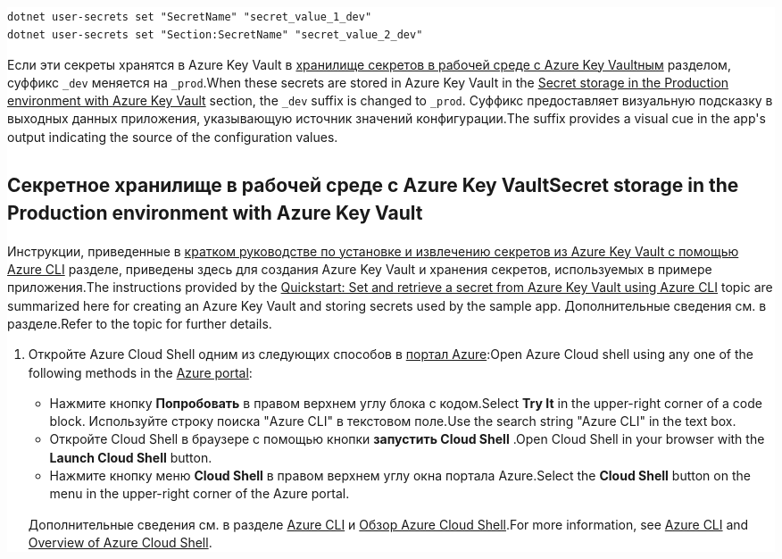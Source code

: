 ```dotnetcli
dotnet user-secrets set "SecretName" "secret_value_1_dev"
dotnet user-secrets set "Section:SecretName" "secret_value_2_dev"
```

<span data-ttu-id="7ce3d-326">Если эти секреты хранятся в Azure Key Vault в [хранилище секретов в рабочей среде с Azure Key Vaultным](#secret-storage-in-the-production-environment-with-azure-key-vault) разделом, суффикс `_dev` меняется на `_prod`.</span><span class="sxs-lookup"><span data-stu-id="7ce3d-326">When these secrets are stored in Azure Key Vault in the [Secret storage in the Production environment with Azure Key Vault](#secret-storage-in-the-production-environment-with-azure-key-vault) section, the `_dev` suffix is changed to `_prod`.</span></span> <span data-ttu-id="7ce3d-327">Суффикс предоставляет визуальную подсказку в выходных данных приложения, указывающую источник значений конфигурации.</span><span class="sxs-lookup"><span data-stu-id="7ce3d-327">The suffix provides a visual cue in the app's output indicating the source of the configuration values.</span></span>

## <a name="secret-storage-in-the-production-environment-with-azure-key-vault"></a><span data-ttu-id="7ce3d-328">Секретное хранилище в рабочей среде с Azure Key Vault</span><span class="sxs-lookup"><span data-stu-id="7ce3d-328">Secret storage in the Production environment with Azure Key Vault</span></span>

<span data-ttu-id="7ce3d-329">Инструкции, приведенные в [кратком руководстве по установке и извлечению секретов из Azure Key Vault с помощью Azure CLI](/azure/key-vault/quick-create-cli) разделе, приведены здесь для создания Azure Key Vault и хранения секретов, используемых в примере приложения.</span><span class="sxs-lookup"><span data-stu-id="7ce3d-329">The instructions provided by the [Quickstart: Set and retrieve a secret from Azure Key Vault using Azure CLI](/azure/key-vault/quick-create-cli) topic are summarized here for creating an Azure Key Vault and storing secrets used by the sample app.</span></span> <span data-ttu-id="7ce3d-330">Дополнительные сведения см. в разделе.</span><span class="sxs-lookup"><span data-stu-id="7ce3d-330">Refer to the topic for further details.</span></span>

1. <span data-ttu-id="7ce3d-331">Откройте Azure Cloud Shell одним из следующих способов в [портал Azure](https://portal.azure.com/):</span><span class="sxs-lookup"><span data-stu-id="7ce3d-331">Open Azure Cloud shell using any one of the following methods in the [Azure portal](https://portal.azure.com/):</span></span>

   * <span data-ttu-id="7ce3d-332">Нажмите кнопку **Попробовать** в правом верхнем углу блока с кодом.</span><span class="sxs-lookup"><span data-stu-id="7ce3d-332">Select **Try It** in the upper-right corner of a code block.</span></span> <span data-ttu-id="7ce3d-333">Используйте строку поиска "Azure CLI" в текстовом поле.</span><span class="sxs-lookup"><span data-stu-id="7ce3d-333">Use the search string "Azure CLI" in the text box.</span></span>
   * <span data-ttu-id="7ce3d-334">Откройте Cloud Shell в браузере с помощью кнопки **запустить Cloud Shell** .</span><span class="sxs-lookup"><span data-stu-id="7ce3d-334">Open Cloud Shell in your browser with the **Launch Cloud Shell** button.</span></span>
   * <span data-ttu-id="7ce3d-335">Нажмите кнопку меню **Cloud Shell** в правом верхнем углу окна портала Azure.</span><span class="sxs-lookup"><span data-stu-id="7ce3d-335">Select the **Cloud Shell** button on the menu in the upper-right corner of the Azure portal.</span></span>

   <span data-ttu-id="7ce3d-336">Дополнительные сведения см. в разделе [Azure CLI](/cli/azure/) и [Обзор Azure Cloud Shell](/azure/cloud-shell/overview).</span><span class="sxs-lookup"><span data-stu-id="7ce3d-336">For more information, see [Azure CLI](/cli/azure/) and [Overview of Azure Cloud Shell](/azure/cloud-shell/overview).</span></span>
